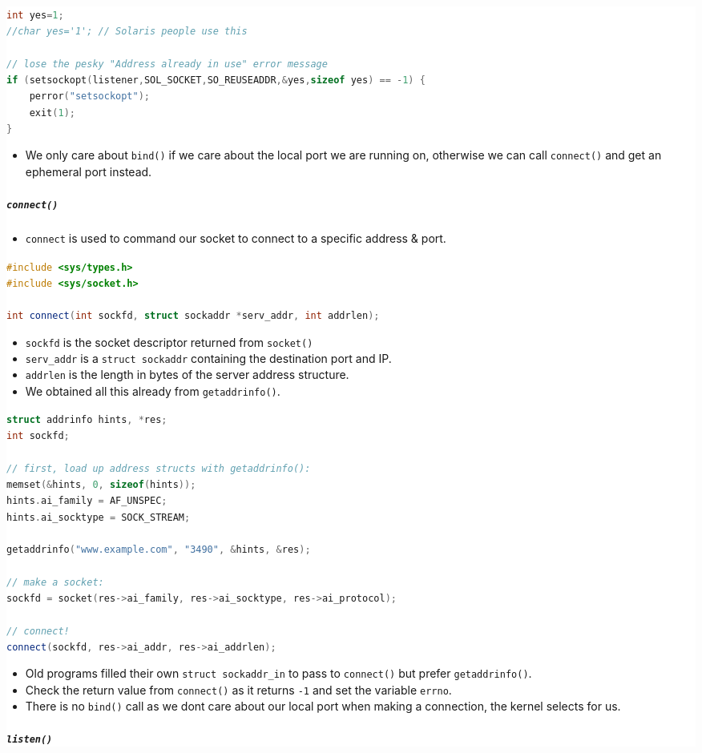 ```cpp
int yes=1;
//char yes='1'; // Solaris people use this

// lose the pesky "Address already in use" error message
if (setsockopt(listener,SOL_SOCKET,SO_REUSEADDR,&yes,sizeof yes) == -1) {
    perror("setsockopt");
    exit(1);
} 
```

- We only care about `bind()` if we care about the local port we are running on, otherwise we can call `connect()` and get an ephemeral port instead.

##### `connect()`

- `connect` is used to command our socket to connect to a specific address &  port.

```cpp
#include <sys/types.h>
#include <sys/socket.h>

int connect(int sockfd, struct sockaddr *serv_addr, int addrlen); 
```

- `sockfd` is the socket descriptor returned from `socket()`
- `serv_addr` is a `struct sockaddr` containing the destination port and IP.
- `addrlen` is the length in bytes of the server address structure.
- We obtained all this already from `getaddrinfo()`. 

```cpp
struct addrinfo hints, *res;
int sockfd;

// first, load up address structs with getaddrinfo():
memset(&hints, 0, sizeof(hints));
hints.ai_family = AF_UNSPEC;
hints.ai_socktype = SOCK_STREAM;

getaddrinfo("www.example.com", "3490", &hints, &res);

// make a socket:
sockfd = socket(res->ai_family, res->ai_socktype, res->ai_protocol);

// connect!
connect(sockfd, res->ai_addr, res->ai_addrlen);
```

- Old programs filled their own `struct sockaddr_in` to pass to `connect()` but prefer `getaddrinfo()`.
- Check the return value from `connect()` as it returns `-1` and set the variable `errno`.
- There is no `bind()` call as we dont care about our local port when making a connection, the kernel selects for us.

##### `listen()`
